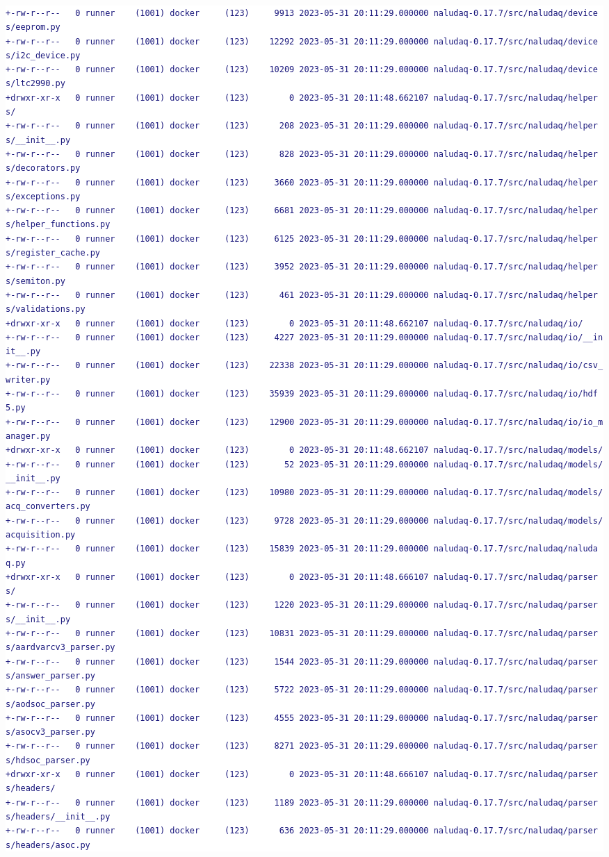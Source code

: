 ```diff
+-rw-r--r--   0 runner    (1001) docker     (123)     9913 2023-05-31 20:11:29.000000 naludaq-0.17.7/src/naludaq/devices/eeprom.py
+-rw-r--r--   0 runner    (1001) docker     (123)    12292 2023-05-31 20:11:29.000000 naludaq-0.17.7/src/naludaq/devices/i2c_device.py
+-rw-r--r--   0 runner    (1001) docker     (123)    10209 2023-05-31 20:11:29.000000 naludaq-0.17.7/src/naludaq/devices/ltc2990.py
+drwxr-xr-x   0 runner    (1001) docker     (123)        0 2023-05-31 20:11:48.662107 naludaq-0.17.7/src/naludaq/helpers/
+-rw-r--r--   0 runner    (1001) docker     (123)      208 2023-05-31 20:11:29.000000 naludaq-0.17.7/src/naludaq/helpers/__init__.py
+-rw-r--r--   0 runner    (1001) docker     (123)      828 2023-05-31 20:11:29.000000 naludaq-0.17.7/src/naludaq/helpers/decorators.py
+-rw-r--r--   0 runner    (1001) docker     (123)     3660 2023-05-31 20:11:29.000000 naludaq-0.17.7/src/naludaq/helpers/exceptions.py
+-rw-r--r--   0 runner    (1001) docker     (123)     6681 2023-05-31 20:11:29.000000 naludaq-0.17.7/src/naludaq/helpers/helper_functions.py
+-rw-r--r--   0 runner    (1001) docker     (123)     6125 2023-05-31 20:11:29.000000 naludaq-0.17.7/src/naludaq/helpers/register_cache.py
+-rw-r--r--   0 runner    (1001) docker     (123)     3952 2023-05-31 20:11:29.000000 naludaq-0.17.7/src/naludaq/helpers/semiton.py
+-rw-r--r--   0 runner    (1001) docker     (123)      461 2023-05-31 20:11:29.000000 naludaq-0.17.7/src/naludaq/helpers/validations.py
+drwxr-xr-x   0 runner    (1001) docker     (123)        0 2023-05-31 20:11:48.662107 naludaq-0.17.7/src/naludaq/io/
+-rw-r--r--   0 runner    (1001) docker     (123)     4227 2023-05-31 20:11:29.000000 naludaq-0.17.7/src/naludaq/io/__init__.py
+-rw-r--r--   0 runner    (1001) docker     (123)    22338 2023-05-31 20:11:29.000000 naludaq-0.17.7/src/naludaq/io/csv_writer.py
+-rw-r--r--   0 runner    (1001) docker     (123)    35939 2023-05-31 20:11:29.000000 naludaq-0.17.7/src/naludaq/io/hdf5.py
+-rw-r--r--   0 runner    (1001) docker     (123)    12900 2023-05-31 20:11:29.000000 naludaq-0.17.7/src/naludaq/io/io_manager.py
+drwxr-xr-x   0 runner    (1001) docker     (123)        0 2023-05-31 20:11:48.662107 naludaq-0.17.7/src/naludaq/models/
+-rw-r--r--   0 runner    (1001) docker     (123)       52 2023-05-31 20:11:29.000000 naludaq-0.17.7/src/naludaq/models/__init__.py
+-rw-r--r--   0 runner    (1001) docker     (123)    10980 2023-05-31 20:11:29.000000 naludaq-0.17.7/src/naludaq/models/acq_converters.py
+-rw-r--r--   0 runner    (1001) docker     (123)     9728 2023-05-31 20:11:29.000000 naludaq-0.17.7/src/naludaq/models/acquisition.py
+-rw-r--r--   0 runner    (1001) docker     (123)    15839 2023-05-31 20:11:29.000000 naludaq-0.17.7/src/naludaq/naludaq.py
+drwxr-xr-x   0 runner    (1001) docker     (123)        0 2023-05-31 20:11:48.666107 naludaq-0.17.7/src/naludaq/parsers/
+-rw-r--r--   0 runner    (1001) docker     (123)     1220 2023-05-31 20:11:29.000000 naludaq-0.17.7/src/naludaq/parsers/__init__.py
+-rw-r--r--   0 runner    (1001) docker     (123)    10831 2023-05-31 20:11:29.000000 naludaq-0.17.7/src/naludaq/parsers/aardvarcv3_parser.py
+-rw-r--r--   0 runner    (1001) docker     (123)     1544 2023-05-31 20:11:29.000000 naludaq-0.17.7/src/naludaq/parsers/answer_parser.py
+-rw-r--r--   0 runner    (1001) docker     (123)     5722 2023-05-31 20:11:29.000000 naludaq-0.17.7/src/naludaq/parsers/aodsoc_parser.py
+-rw-r--r--   0 runner    (1001) docker     (123)     4555 2023-05-31 20:11:29.000000 naludaq-0.17.7/src/naludaq/parsers/asocv3_parser.py
+-rw-r--r--   0 runner    (1001) docker     (123)     8271 2023-05-31 20:11:29.000000 naludaq-0.17.7/src/naludaq/parsers/hdsoc_parser.py
+drwxr-xr-x   0 runner    (1001) docker     (123)        0 2023-05-31 20:11:48.666107 naludaq-0.17.7/src/naludaq/parsers/headers/
+-rw-r--r--   0 runner    (1001) docker     (123)     1189 2023-05-31 20:11:29.000000 naludaq-0.17.7/src/naludaq/parsers/headers/__init__.py
+-rw-r--r--   0 runner    (1001) docker     (123)      636 2023-05-31 20:11:29.000000 naludaq-0.17.7/src/naludaq/parsers/headers/asoc.py
```